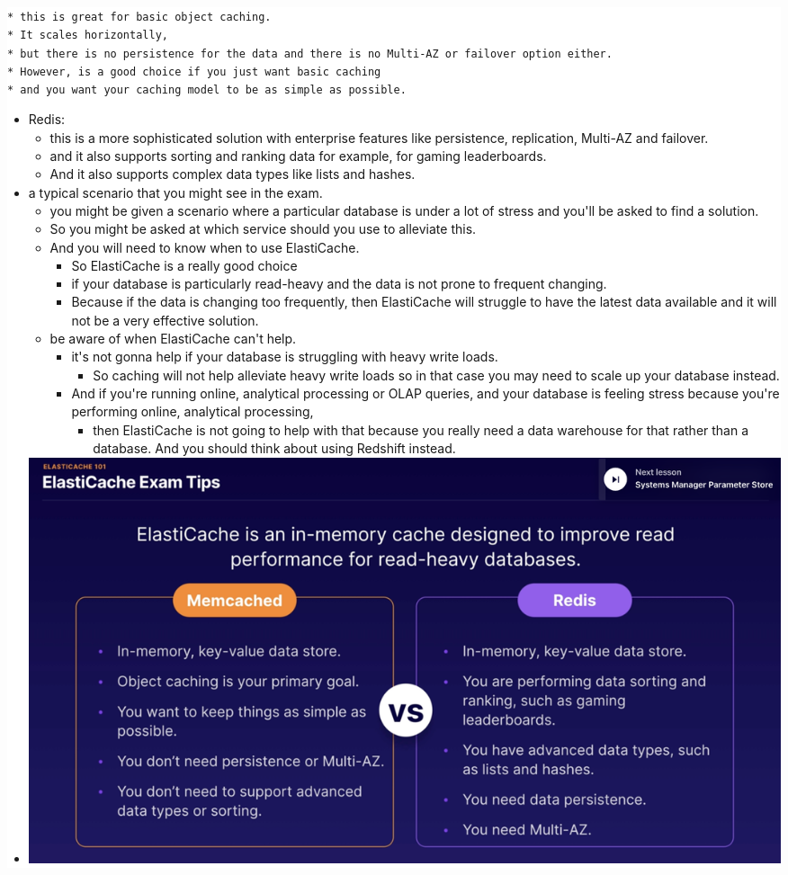     * this is great for basic object caching.
    * It scales horizontally,
    * but there is no persistence for the data and there is no Multi-AZ or failover option either.
    * However, is a good choice if you just want basic caching
    * and you want your caching model to be as simple as possible.
* Redis:
    * this is a more sophisticated solution with enterprise features like persistence, replication, Multi-AZ and
      failover.
    * and it also supports sorting and ranking data for example, for gaming leaderboards.
    * And it also supports complex data types like lists and hashes.
* a typical scenario that you might see in the exam.
    * you might be given a scenario where a particular database is under a lot of stress and you'll be asked to find a
      solution.
    * So you might be asked at which service should you use to alleviate this.
    * And you will need to know when to use ElastiCache.
        * So ElastiCache is a really good choice
        * if your database is particularly read-heavy and the data is not prone to frequent changing.
        * Because if the data is changing too frequently, then ElastiCache will struggle to have the latest data
          available and it will not be a very effective solution.
    * be aware of when ElastiCache can't help.
        * it's not gonna help if your database is struggling with heavy write loads.
            * So caching will not help alleviate heavy write loads so in that case you may need to scale up your
              database instead.
        * And if you're running online, analytical processing or OLAP queries, and your database is feeling stress
          because you're performing online, analytical processing,
            * then ElastiCache is not going to help with that because you really need a data warehouse for that rather
              than a database. And you should think about using Redshift instead.
* ![Exam tips](img/ec-2.png)
